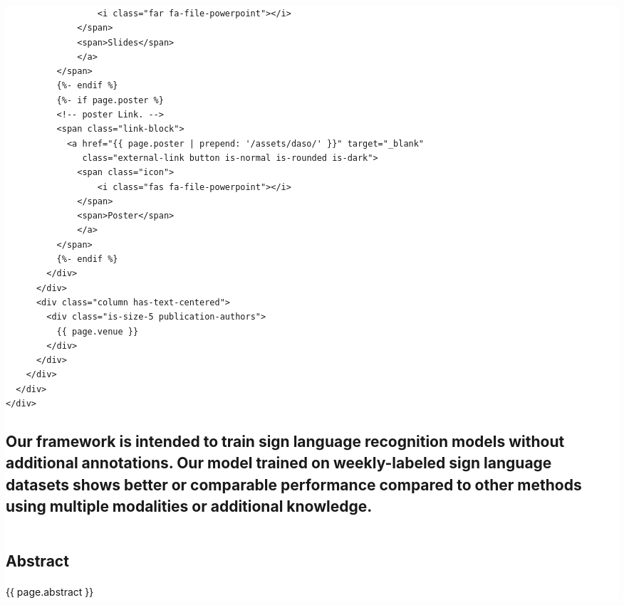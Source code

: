                       <i class="far fa-file-powerpoint"></i>
                  </span>
                  <span>Slides</span>
                  </a>
              </span>
              {%- endif %}
              {%- if page.poster %}
              <!-- poster Link. -->
              <span class="link-block">
                <a href="{{ page.poster | prepend: '/assets/daso/' }}" target="_blank"
                   class="external-link button is-normal is-rounded is-dark">
                  <span class="icon">
                      <i class="fas fa-file-powerpoint"></i>
                  </span>
                  <span>Poster</span>
                  </a>
              </span>
              {%- endif %}
            </div>
          </div>
          <div class="column has-text-centered">
            <div class="is-size-5 publication-authors">
              {{ page.venue }}
            </div>
          </div>
        </div>
      </div>
    </div>
  </div>
</section>

<section class="hero teaser">
  <div class="container is-max-desktop">
    <div class="hero-body">
      <video id="teaser" autoplay muted loop playsinline height="100%">
        <source src="assets/ssslr/ssslr_demo.mp4" type="video/mp4">
      </video>
      <h2 class="subtitle has-text-centered is-size-5">
        Our framework is intended to train sign language recognition models without additional annotations. Our model trained on weekly-labeled sign language datasets shows better or comparable performance compared to other methods using multiple modalities or additional knowledge.
      </h2>
    </div>
  </div>
</section>
<section class="section">
  <div class="container is-max-desktop">
    <!-- Abstract. -->
    <div class="columns is-centered has-text-centered">
      <div class="column is-four-fifths">
        <h2 class="title is-3">Abstract</h2>
        <div class="content has-text-justified">
          {{ page.abstract }}
        </div>
      </div>
    </div>
    <!--/ Abstract. -->
  </div>
</section>
